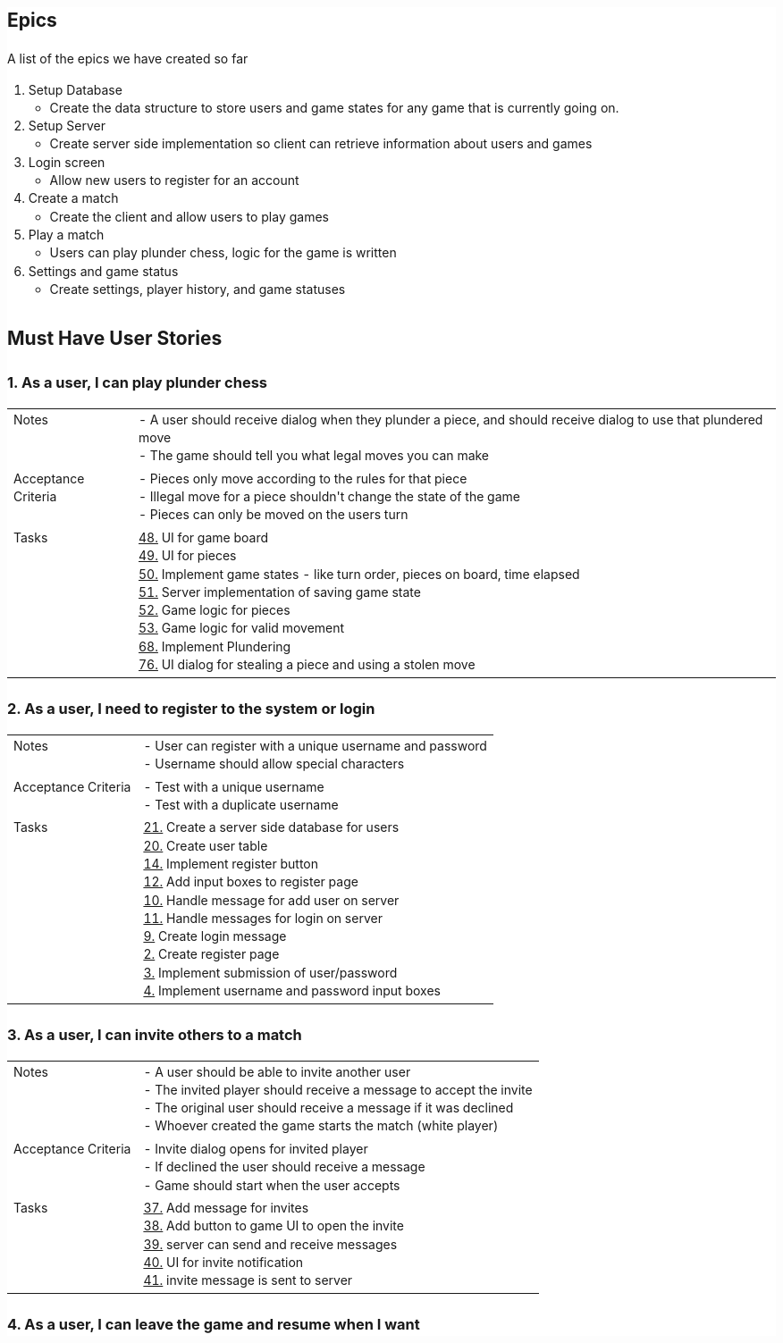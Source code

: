 ## **Epics**
A list of the epics we have created so far
1. Setup Database
    - Create the data structure to store users and game states for any game that is currently going on.
2. Setup Server
    - Create server side implementation so client can retrieve information about users and games
3. Login screen
    - Allow new users to register for an account
4. Create a match
    - Create the client and allow users to play games
5. Play a match
    - Users can play plunder chess, logic for the game is written
6. Settings and game status
    - Create settings, player history, and game statuses

## **Must Have User Stories**
### **1. As a user, I can play plunder chess**

| | |
| :--- | :---
| Notes | - A user should receive dialog when they plunder a piece, and should receive dialog to use that plundered move <br /> - The game should tell you what legal moves you can make
| Acceptance Criteria | - Pieces only move according to the rules for that piece <br /> - Illegal move for a piece shouldn't change the state of the game <br /> - Pieces can only be moved on the users turn
| Tasks | [48.][48] UI for game board <br /> [49.][49] UI for pieces <br /> [50.][50] Implement game states - like turn order, pieces on board, time elapsed <br /> [51.][51] Server implementation of saving game state <br /> [52.][52] Game logic for pieces <br /> [53.][53] Game logic for valid movement <br /> [68.][68] Implement Plundering <br /> [76.][76] UI dialog for stealing a piece and using a stolen move

### **2. As a user, I need to register to the system or login**

| | |
| :--- | :--- |
| Notes |  - User can register with a unique username and password <br /> - Username should allow special characters
| Acceptance Criteria | - Test with a unique username <br /> - Test with a duplicate username 
| Tasks | [21.][21] Create a server side database for users <br /> [20.][20] Create user table <br /> [14.][14] Implement register button <br /> [12.][12] Add input boxes to register page <br /> [10.][10] Handle message for add user on server <br /> [11.][11] Handle messages for login on server <br /> [9.][9] Create login message <br /> [2.][2] Create register page <br /> [3.][3] Implement submission of user/password <br />[4.][4] Implement username and password input boxes

### **3. As a user, I can invite others to a match**

| | |
| :--- | :--- 
|Notes | - A user should be able to invite another user <br /> - The invited player should receive a message to accept the invite <br /> - The original user should receive a message if it was declined <br /> - Whoever created the game starts the match (white player)
| Acceptance Criteria | - Invite dialog opens for invited player <br /> -  If declined the user should receive a message <br /> - Game should start when the user accepts
| Tasks | [37.][37] Add message for invites <br /> [38.][38] Add button to game UI to open the invite <br /> [39.][39] server can send and receive messages <br /> [40.][40] UI for invite notification <br /> [41.][41] invite message is sent to server

### **4. As a user, I can leave the game and resume when I want**


[1]: /../../issues/1
[2]: /../../issues/2
[3]: /../../issues/3
[4]: /../../issues/4
[5]: /../../issues/5
[6]: /../../issues/6
[7]: /../../issues/7
[8]: /../../issues/8
[9]: /../../issues/9
[10]: /../../issues/10
[11]: /../../issues/11
[12]: /../../issues/12
[13]: /../../issues/13
[14]: /../../issues/14
[15]: /../../issues/15
[16]: /../../issues/16
[17]: /../../issues/17
[18]: /../../issues/18
[19]: /../../issues/19
[20]: /../../issues/20
[21]: /../../issues/21
[22]: /../../issues/22
[23]: /../../issues/23
[24]: /../../issues/24
[25]: /../../issues/25
[26]: /../../issues/26
[27]: /../../issues/27
[28]: /../../issues/28
[29]: /../../issues/29
[30]: /../../issues/30
[31]: /../../issues/31
[32]: /../../issues/32
[33]: /../../issues/33
[34]: /../../issues/34
[35]: /../../issues/35
[36]: /../../issues/36
[37]: /../../issues/37
[38]: /../../issues/38
[39]: /../../issues/39
[40]: /../../issues/40
[41]: /../../issues/41
[42]: /../../issues/42
[43]: /../../issues/43
[44]: /../../issues/44
[45]: /../../issues/45
[46]: /../../issues/46
[47]: /../../issues/47
[48]: /../../issues/48
[49]: /../../issues/49
[50]: /../../issues/50
[51]: /../../issues/51
[52]: /../../issues/52
[53]: /../../issues/53
[54]: /../../issues/54
[55]: /../../issues/55
[56]: /../../issues/56
[57]: /../../issues/57
[58]: /../../issues/58
[59]: /../../issues/59
[60]: /../../issues/60
[61]: /../../issues/61
[62]: /../../issues/62
[63]: /../../issues/63
[64]: /../../issues/64
[65]: /../../issues/65
[66]: /../../issues/66
[67]: /../../issues/67
[68]: /../../issues/68
[69]: /../../issues/69
[70]: /../../issues/70
[71]: /../../issues/71
[72]: /../../issues/72
[73]: /../../issues/73
[74]: /../../issues/74
[75]: /../../issues/75
[76]: /../../issues/76
[77]: /../../issues/77
[78]: /../../issues/78